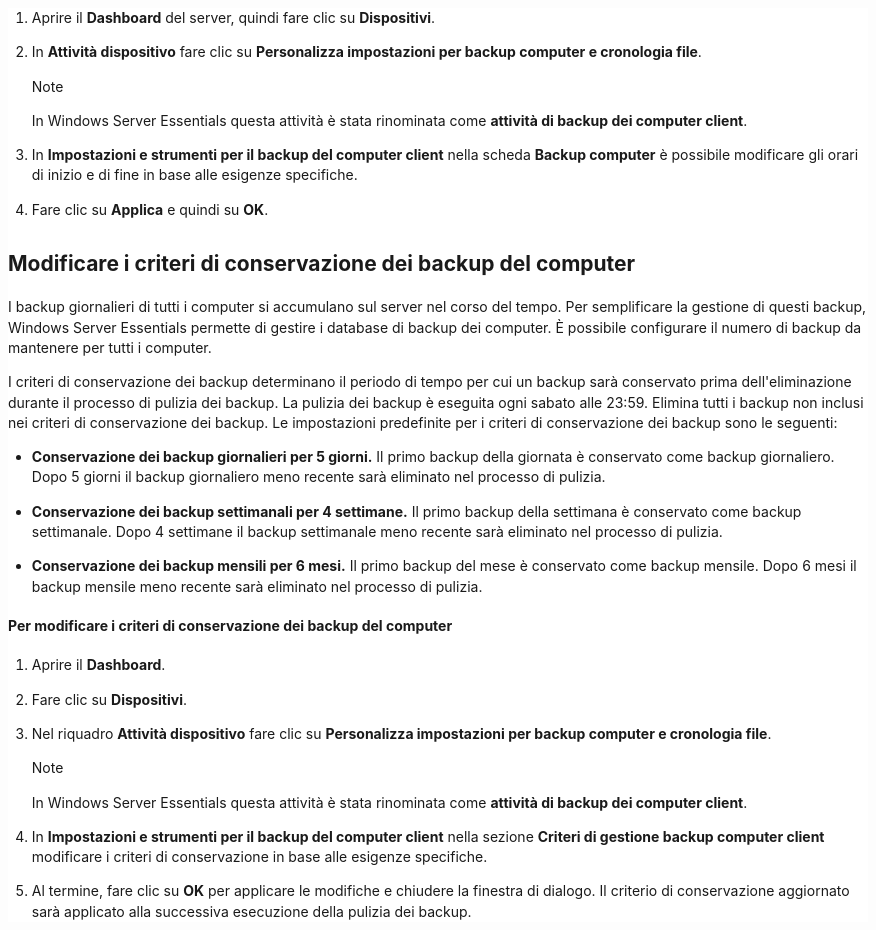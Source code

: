 1.  Aprire il **Dashboard** del server, quindi fare clic su **Dispositivi**.  
  
2.  In **Attività dispositivo** fare clic su **Personalizza impostazioni per backup computer e cronologia file**.  
  
    > [!NOTE]
    >  In Windows Server Essentials questa attività è stata rinominata come **attività di backup dei computer client**.  
  
3.  In **Impostazioni e strumenti per il backup del computer client** nella scheda **Backup computer** è possibile modificare gli orari di inizio e di fine in base alle esigenze specifiche.  
  
4.  Fare clic su **Applica** e quindi su **OK**.  
  
##  <a name="change-the-computer-backup-retention-policy"></a><a name="BKMK_5"></a>Modificare i criteri di conservazione dei backup del computer  
 I backup giornalieri di tutti i computer si accumulano sul server nel corso del tempo. Per semplificare la gestione di questi backup, Windows Server Essentials permette di gestire i database di backup dei computer. È possibile configurare il numero di backup da mantenere per tutti i computer.  
  
 I criteri di conservazione dei backup determinano il periodo di tempo per cui un backup sarà conservato prima dell'eliminazione durante il processo di pulizia dei backup. La pulizia dei backup è eseguita ogni sabato alle 23:59. Elimina tutti i backup non inclusi nei criteri di conservazione dei backup. Le impostazioni predefinite per i criteri di conservazione dei backup sono le seguenti:  
  
-   **Conservazione dei backup giornalieri per 5 giorni.** Il primo backup della giornata è conservato come backup giornaliero. Dopo 5 giorni il backup giornaliero meno recente sarà eliminato nel processo di pulizia.  
  
-   **Conservazione dei backup settimanali per 4 settimane.** Il primo backup della settimana è conservato come backup settimanale. Dopo 4 settimane il backup settimanale meno recente sarà eliminato nel processo di pulizia.  
  
-   **Conservazione dei backup mensili per 6 mesi.** Il primo backup del mese è conservato come backup mensile. Dopo 6 mesi il backup mensile meno recente sarà eliminato nel processo di pulizia.  
  
#### <a name="to-change-the-computer-backup-retention-policy"></a>Per modificare i criteri di conservazione dei backup del computer  
  
1.  Aprire il **Dashboard**.  
  
2.  Fare clic su **Dispositivi**.  
  
3.  Nel riquadro **Attività dispositivo** fare clic su **Personalizza impostazioni per backup computer e cronologia file**.  
  
    > [!NOTE]
    >  In Windows Server Essentials questa attività è stata rinominata come **attività di backup dei computer client**.  
  
4.  In **Impostazioni e strumenti per il backup del computer client** nella sezione **Criteri di gestione backup computer client** modificare i criteri di conservazione in base alle esigenze specifiche.  
  
5.  Al termine, fare clic su **OK** per applicare le modifiche e chiudere la finestra di dialogo. Il criterio di conservazione aggiornato sarà applicato alla successiva esecuzione della pulizia dei backup.  
  